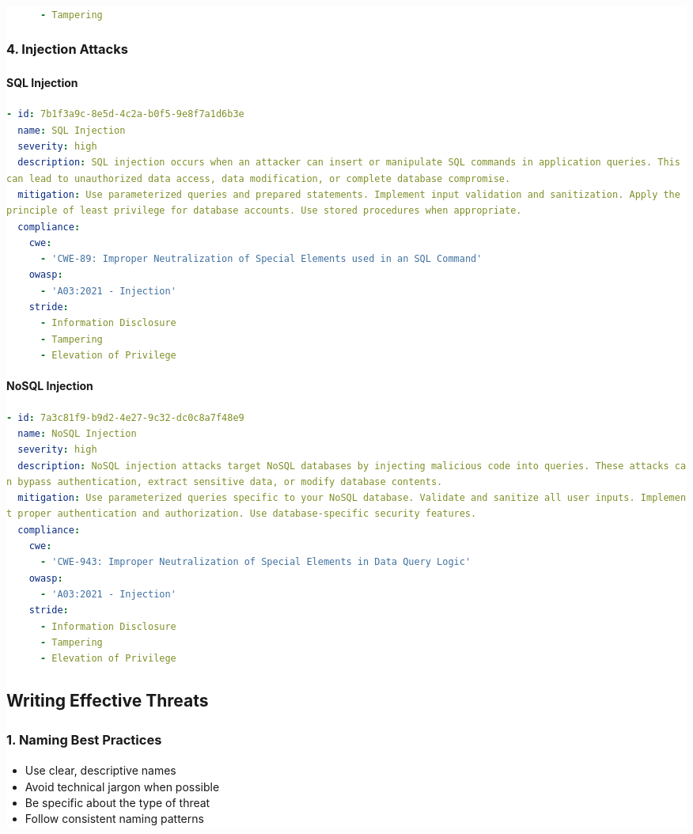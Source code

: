 ```yaml
      - Tampering
```

### 4. Injection Attacks

#### SQL Injection
```yaml
- id: 7b1f3a9c-8e5d-4c2a-b0f5-9e8f7a1d6b3e
  name: SQL Injection
  severity: high
  description: SQL injection occurs when an attacker can insert or manipulate SQL commands in application queries. This can lead to unauthorized data access, data modification, or complete database compromise.
  mitigation: Use parameterized queries and prepared statements. Implement input validation and sanitization. Apply the principle of least privilege for database accounts. Use stored procedures when appropriate.
  compliance:
    cwe:
      - 'CWE-89: Improper Neutralization of Special Elements used in an SQL Command'
    owasp:
      - 'A03:2021 - Injection'
    stride:
      - Information Disclosure
      - Tampering
      - Elevation of Privilege
```

#### NoSQL Injection
```yaml
- id: 7a3c81f9-b9d2-4e27-9c32-dc0c8a7f48e9
  name: NoSQL Injection
  severity: high
  description: NoSQL injection attacks target NoSQL databases by injecting malicious code into queries. These attacks can bypass authentication, extract sensitive data, or modify database contents.
  mitigation: Use parameterized queries specific to your NoSQL database. Validate and sanitize all user inputs. Implement proper authentication and authorization. Use database-specific security features.
  compliance:
    cwe:
      - 'CWE-943: Improper Neutralization of Special Elements in Data Query Logic'
    owasp:
      - 'A03:2021 - Injection'
    stride:
      - Information Disclosure
      - Tampering
      - Elevation of Privilege
```

## Writing Effective Threats

### 1. Naming Best Practices
- Use clear, descriptive names
- Avoid technical jargon when possible
- Be specific about the type of threat
- Follow consistent naming patterns
